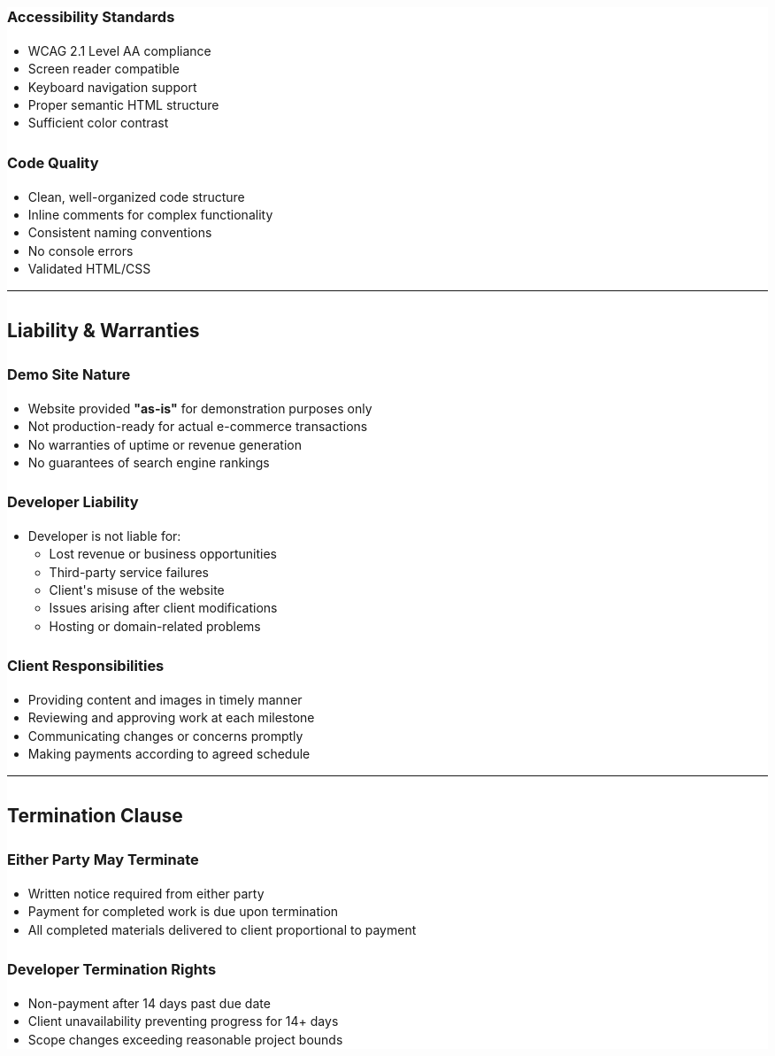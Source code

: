 ### Accessibility Standards
- WCAG 2.1 Level AA compliance
- Screen reader compatible
- Keyboard navigation support
- Proper semantic HTML structure
- Sufficient color contrast

### Code Quality
- Clean, well-organized code structure
- Inline comments for complex functionality
- Consistent naming conventions
- No console errors
- Validated HTML/CSS

---

## Liability & Warranties

### Demo Site Nature
- Website provided **"as-is"** for demonstration purposes only
- Not production-ready for actual e-commerce transactions
- No warranties of uptime or revenue generation
- No guarantees of search engine rankings

### Developer Liability
- Developer is not liable for:
  - Lost revenue or business opportunities
  - Third-party service failures
  - Client's misuse of the website
  - Issues arising after client modifications
  - Hosting or domain-related problems

### Client Responsibilities
- Providing content and images in timely manner
- Reviewing and approving work at each milestone
- Communicating changes or concerns promptly
- Making payments according to agreed schedule

---

## Termination Clause

### Either Party May Terminate
- Written notice required from either party
- Payment for completed work is due upon termination
- All completed materials delivered to client proportional to payment

### Developer Termination Rights
- Non-payment after 14 days past due date
- Client unavailability preventing progress for 14+ days
- Scope changes exceeding reasonable project bounds
